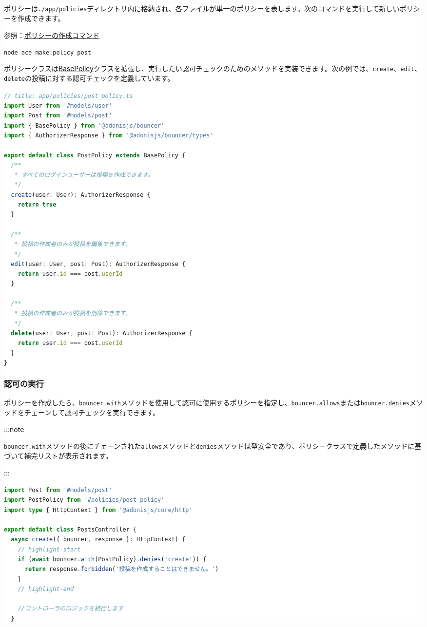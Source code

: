 ポリシーは`./app/policies`ディレクトリ内に格納され、各ファイルが単一のポリシーを表します。次のコマンドを実行して新しいポリシーを作成できます。

参照：[ポリシーの作成コマンド](../references/commands.md#makepolicy)

```sh
node ace make:policy post
```

ポリシークラスは[BasePolicy](https://github.com/adonisjs/bouncer/blob/main/src/base_policy.ts)クラスを拡張し、実行したい認可チェックのためのメソッドを実装できます。次の例では、`create`、`edit`、`delete`の投稿に対する認可チェックを定義しています。

```ts
// title: app/policies/post_policy.ts
import User from '#models/user'
import Post from '#models/post'
import { BasePolicy } from '@adonisjs/bouncer'
import { AuthorizerResponse } from '@adonisjs/bouncer/types'

export default class PostPolicy extends BasePolicy {
  /**
   * すべてのログインユーザーは投稿を作成できます。
   */
  create(user: User): AuthorizerResponse {
    return true
  }

  /**
   * 投稿の作成者のみが投稿を編集できます。
   */
  edit(user: User, post: Post): AuthorizerResponse {
    return user.id === post.userId
  }

  /**
   * 投稿の作成者のみが投稿を削除できます。
   */
  delete(user: User, post: Post): AuthorizerResponse {
    return user.id === post.userId
  }
}
```

### 認可の実行
ポリシーを作成したら、`bouncer.with`メソッドを使用して認可に使用するポリシーを指定し、`bouncer.allows`または`bouncer.denies`メソッドをチェーンして認可チェックを実行できます。

:::note

`bouncer.with`メソッドの後にチェーンされた`allows`メソッドと`denies`メソッドは型安全であり、ポリシークラスで定義したメソッドに基づいて補完リストが表示されます。

:::

```ts
import Post from '#models/post'
import PostPolicy from '#policies/post_policy'
import type { HttpContext } from '@adonisjs/core/http'

export default class PostsController {
  async create({ bouncer, response }: HttpContext) {
    // highlight-start
    if (await bouncer.with(PostPolicy).denies('create')) {
      return response.forbidden('投稿を作成することはできません。')
    }
    // highlight-end

    //コントローラのロジックを続行します
  }

```